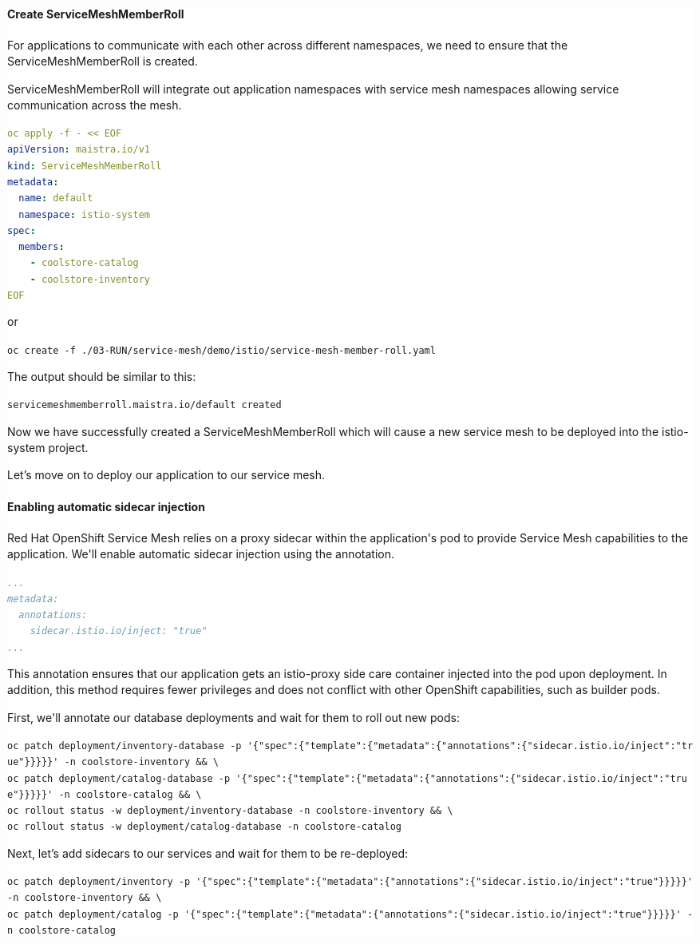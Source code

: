 #### Create ServiceMeshMemberRoll

For applications to communicate with each other across different namespaces, we need to ensure that the ServiceMeshMemberRoll is created.

ServiceMeshMemberRoll will integrate out application namespaces with service mesh namespaces allowing service communication across the mesh.

```yaml
oc apply -f - << EOF
apiVersion: maistra.io/v1
kind: ServiceMeshMemberRoll
metadata:
  name: default
  namespace: istio-system
spec:
  members:
    - coolstore-catalog
    - coolstore-inventory
EOF
```
or
```shell
oc create -f ./03-RUN/service-mesh/demo/istio/service-mesh-member-roll.yaml
```

The output should be similar to this:
```shell
servicemeshmemberroll.maistra.io/default created
```

Now we have successfully created a ServiceMeshMemberRoll which will cause a new service mesh to be deployed into the istio-system project. 

Let’s move on to deploy our application to our service mesh.

#### Enabling automatic sidecar injection

Red Hat OpenShift Service Mesh relies on a proxy sidecar within the application's pod to provide Service Mesh capabilities to the application. 
We'll enable automatic sidecar injection using the annotation.
```yaml
...
metadata:
  annotations:
    sidecar.istio.io/inject: "true"
...
```

This annotation ensures that our application gets an istio-proxy side care container injected into the pod upon deployment. 
In addition, this method requires fewer privileges and does not conflict with other OpenShift capabilities, such as builder pods.

First, we'll annotate our database deployments and wait for them to roll out new pods:
```shell
oc patch deployment/inventory-database -p '{"spec":{"template":{"metadata":{"annotations":{"sidecar.istio.io/inject":"true"}}}}}' -n coolstore-inventory && \
oc patch deployment/catalog-database -p '{"spec":{"template":{"metadata":{"annotations":{"sidecar.istio.io/inject":"true"}}}}}' -n coolstore-catalog && \
oc rollout status -w deployment/inventory-database -n coolstore-inventory && \
oc rollout status -w deployment/catalog-database -n coolstore-catalog
```
Next, let’s add sidecars to our services and wait for them to be re-deployed:
```shell
oc patch deployment/inventory -p '{"spec":{"template":{"metadata":{"annotations":{"sidecar.istio.io/inject":"true"}}}}}' -n coolstore-inventory && \
oc patch deployment/catalog -p '{"spec":{"template":{"metadata":{"annotations":{"sidecar.istio.io/inject":"true"}}}}}' -n coolstore-catalog
```